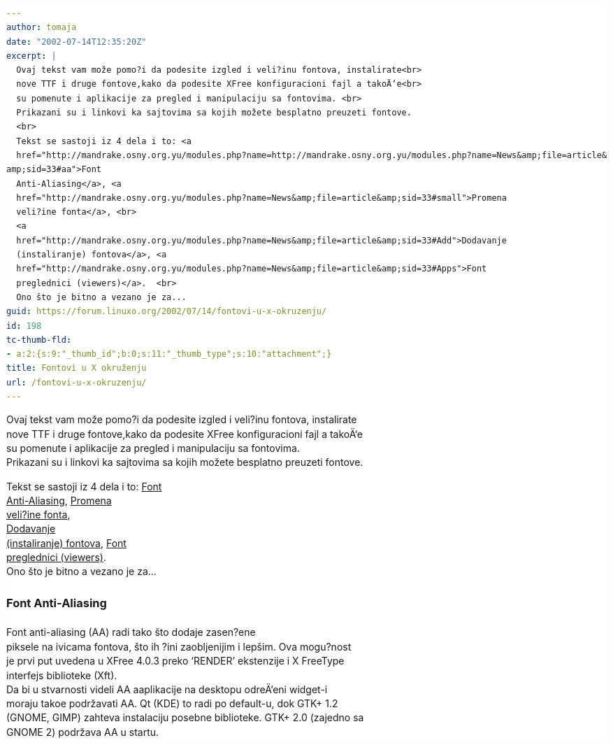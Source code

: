 ```yaml
---
author: tomaja
date: "2002-07-14T12:35:20Z"
excerpt: |
  Ovaj tekst vam može pomo?i da podesite izgled i veli?inu fontova, instalirate<br>
  nove TTF i druge fontove,kako da podesite XFree konfiguracioni fajl a takoÄ‘e<br>
  su pomenute i aplikacije za pregled i manipulaciju sa fontovima. <br>
  Prikazani su i linkovi ka sajtovima sa kojih možete besplatno preuzeti fontove.
  <br>
  Tekst se sastoji iz 4 dela i to: <a
  href="http://mandrake.osny.org.yu/modules.php?name=http://mandrake.osny.org.yu/modules.php?name=News&amp;file=article&amp;sid=33#aa">Font
  Anti-Aliasing</a>, <a
  href="http://mandrake.osny.org.yu/modules.php?name=News&amp;file=article&amp;sid=33#small">Promena
  veli?ine fonta</a>, <br>
  <a
  href="http://mandrake.osny.org.yu/modules.php?name=News&amp;file=article&amp;sid=33#Add">Dodavanje
  (instaliranje) fontova</a>, <a
  href="http://mandrake.osny.org.yu/modules.php?name=News&amp;file=article&amp;sid=33#Apps">Font
  preglednici (viewers)</a>.  <br>
  Ono što je bitno a vezano je za...
guid: https://forum.linuxo.org/2002/07/14/fontovi-u-x-okruzenju/
id: 198
tc-thumb-fld:
- a:2:{s:9:"_thumb_id";b:0;s:11:"_thumb_type";s:10:"attachment";}
title: Fontovi u X okruženju
url: /fontovi-u-x-okruzenju/
---
```

Ovaj tekst vam može pomo?i da podesite izgled i veli?inu fontova, instalirate  
nove TTF i druge fontove,kako da podesite XFree konfiguracioni fajl a takoÄ‘e  
su pomenute i aplikacije za pregled i manipulaciju sa fontovima.  
Prikazani su i linkovi ka sajtovima sa kojih možete besplatno preuzeti fontove.  
  
Tekst se sastoji iz 4 dela i to: [Font  
Anti-Aliasing](http://mandrake.osny.org.yu/modules.php?name=http://mandrake.osny.org.yu/modules.php?name=News&file=article&sid=33#aa), [Promena  
veli?ine fonta](http://mandrake.osny.org.yu/modules.php?name=News&file=article&sid=33#small),  
[Dodavanje  
(instaliranje) fontova](http://mandrake.osny.org.yu/modules.php?name=News&file=article&sid=33#Add), [Font  
preglednici (viewers)](http://mandrake.osny.org.yu/modules.php?name=News&file=article&sid=33#Apps).  
Ono što je bitno a vezano je za&#8230;

### <a id="aa" name="aa">Font Anti-Aliasing</a>

<big><i><b> </b></i></big>Font anti-aliasing (AA) radi tako što dodaje zasen?ene  
piksele na ivicama fontova, što ih ?ini zaobljenijim i lepšim. Ova mogu?nost  
je prvi put uvedena u XFree 4.0.3 preko &#8216;RENDER&#8217; ekstenzije i X FreeType  
interfejs biblioteke (Xft).  
Da bi u stvarnosti videli AA aaplikacije na desktopu odreÄ‘eni widget-i  
moraju takoe podržavati AA. Qt (KDE) to radi po default-u, dok GTK+ 1.2  
(GNOME, GIMP) zahteva instalaciju posebne biblioteke. GTK+ 2.0 (zajedno sa  
GNOME 2) podržava AA u startu.
